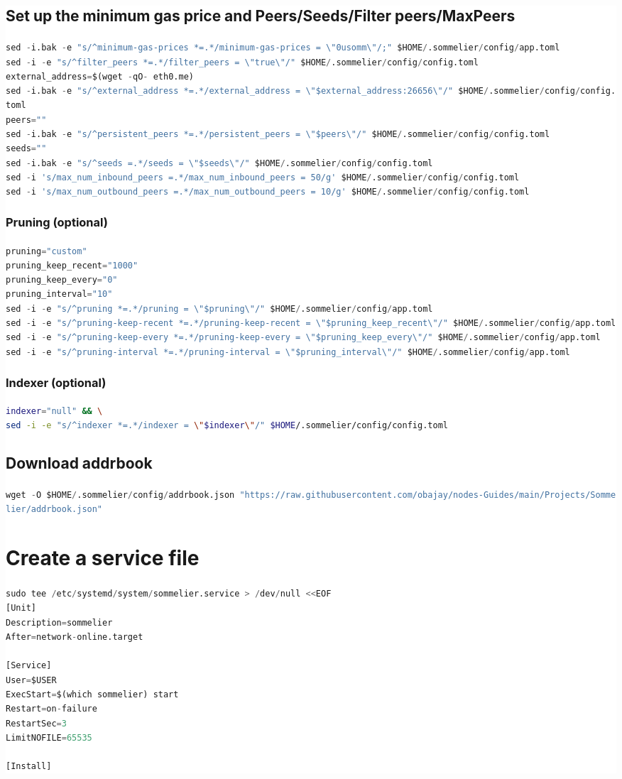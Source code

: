 ## Set up the minimum gas price and Peers/Seeds/Filter peers/MaxPeers
```python
sed -i.bak -e "s/^minimum-gas-prices *=.*/minimum-gas-prices = \"0usomm\"/;" $HOME/.sommelier/config/app.toml
sed -i -e "s/^filter_peers *=.*/filter_peers = \"true\"/" $HOME/.sommelier/config/config.toml
external_address=$(wget -qO- eth0.me) 
sed -i.bak -e "s/^external_address *=.*/external_address = \"$external_address:26656\"/" $HOME/.sommelier/config/config.toml
peers=""
sed -i.bak -e "s/^persistent_peers *=.*/persistent_peers = \"$peers\"/" $HOME/.sommelier/config/config.toml
seeds=""
sed -i.bak -e "s/^seeds =.*/seeds = \"$seeds\"/" $HOME/.sommelier/config/config.toml
sed -i 's/max_num_inbound_peers =.*/max_num_inbound_peers = 50/g' $HOME/.sommelier/config/config.toml
sed -i 's/max_num_outbound_peers =.*/max_num_outbound_peers = 10/g' $HOME/.sommelier/config/config.toml

```
### Pruning (optional)
```python
pruning="custom"
pruning_keep_recent="1000"
pruning_keep_every="0"
pruning_interval="10"
sed -i -e "s/^pruning *=.*/pruning = \"$pruning\"/" $HOME/.sommelier/config/app.toml
sed -i -e "s/^pruning-keep-recent *=.*/pruning-keep-recent = \"$pruning_keep_recent\"/" $HOME/.sommelier/config/app.toml
sed -i -e "s/^pruning-keep-every *=.*/pruning-keep-every = \"$pruning_keep_every\"/" $HOME/.sommelier/config/app.toml
sed -i -e "s/^pruning-interval *=.*/pruning-interval = \"$pruning_interval\"/" $HOME/.sommelier/config/app.toml
```
### Indexer (optional) 
```bash
indexer="null" && \
sed -i -e "s/^indexer *=.*/indexer = \"$indexer\"/" $HOME/.sommelier/config/config.toml
```

## Download addrbook
```python
wget -O $HOME/.sommelier/config/addrbook.json "https://raw.githubusercontent.com/obajay/nodes-Guides/main/Projects/Sommelier/addrbook.json"
```

# Create a service file
```python
sudo tee /etc/systemd/system/sommelier.service > /dev/null <<EOF
[Unit]
Description=sommelier
After=network-online.target

[Service]
User=$USER
ExecStart=$(which sommelier) start
Restart=on-failure
RestartSec=3
LimitNOFILE=65535

[Install]
```